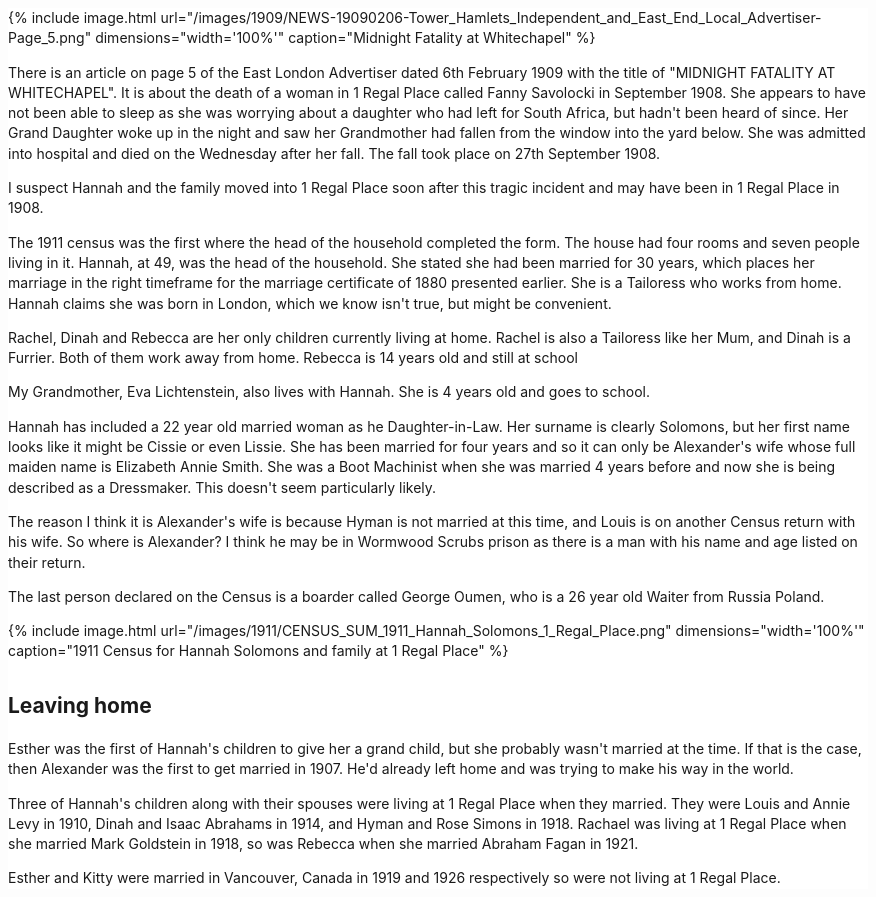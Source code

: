 {% include image.html url="/images/1909/NEWS-19090206-Tower_Hamlets_Independent_and_East_End_Local_Advertiser-Page_5.png" dimensions="width='100%'" caption="Midnight Fatality at Whitechapel" %}

There is an article on page 5 of the East London Advertiser dated 6th February 1909 with the title of "MIDNIGHT FATALITY AT WHITECHAPEL".  It is about the death of a woman in 1 Regal Place called Fanny Savolocki in September 1908.  She appears to have not been able to sleep as she was worrying about a daughter who had left for South Africa, but hadn't been heard of since.  Her Grand Daughter woke up in the night and saw her Grandmother had fallen from the window into the yard below.  She was admitted into hospital and died on the Wednesday after her fall.  The fall took place on 27th September 1908.

I suspect Hannah and the family moved into 1 Regal Place soon after this tragic incident and may have been in 1 Regal Place in 1908.

The 1911 census was the first where the head of the household completed the form.  The house had four rooms and seven people living in it.  Hannah, at 49, was the head of the household.  She stated she had been married for 30 years, which places her marriage in the right timeframe for the marriage certificate of 1880 presented earlier.  She is a Tailoress who works from home.  Hannah claims she was born in London, which we know isn't true, but might be convenient.

Rachel, Dinah and Rebecca are her only children currently living at home.  Rachel is also a Tailoress like her Mum, and Dinah is a Furrier.  Both of them work away from home.  Rebecca is 14 years old and still at school

My Grandmother, Eva Lichtenstein, also lives with Hannah.  She is 4 years old and goes to school.

Hannah has included a 22 year old married woman as he Daughter-in-Law.  Her surname is clearly Solomons, but her first name looks like it might be Cissie or even Lissie.  She has been married for four years and so it can only be Alexander's wife whose full maiden name is Elizabeth Annie Smith.  She was a Boot Machinist when she was married 4 years before and now she is being described as a Dressmaker.  This doesn't seem particularly likely.

The reason I think it is Alexander's wife is because Hyman is not married at this time, and Louis is on another Census return with his wife.  So where is Alexander?  I think he may be in Wormwood Scrubs prison as there is a man with his name and age listed on their return.

The last person declared on the Census is a boarder called George Oumen, who is a 26 year old Waiter from Russia Poland.

{% include image.html url="/images/1911/CENSUS_SUM_1911_Hannah_Solomons_1_Regal_Place.png" dimensions="width='100%'" caption="1911 Census for Hannah Solomons and family at 1 Regal Place" %}

## Leaving home

Esther was the first of Hannah's children to give her a grand child, but she probably wasn't married at the time.  If that is the case, then Alexander was the first to get married in 1907.  He'd already left home and was trying to make his way in the world.

Three of Hannah's children along with their spouses were living at 1 Regal Place when they married.  They were Louis and Annie Levy in 1910, Dinah and Isaac Abrahams in 1914, and Hyman and Rose Simons in 1918.  Rachael was living at 1 Regal Place when she married Mark Goldstein in 1918, so was Rebecca when she married Abraham Fagan in 1921.  

Esther and Kitty were married in Vancouver, Canada in 1919 and 1926 respectively so were not living at 1 Regal Place.

